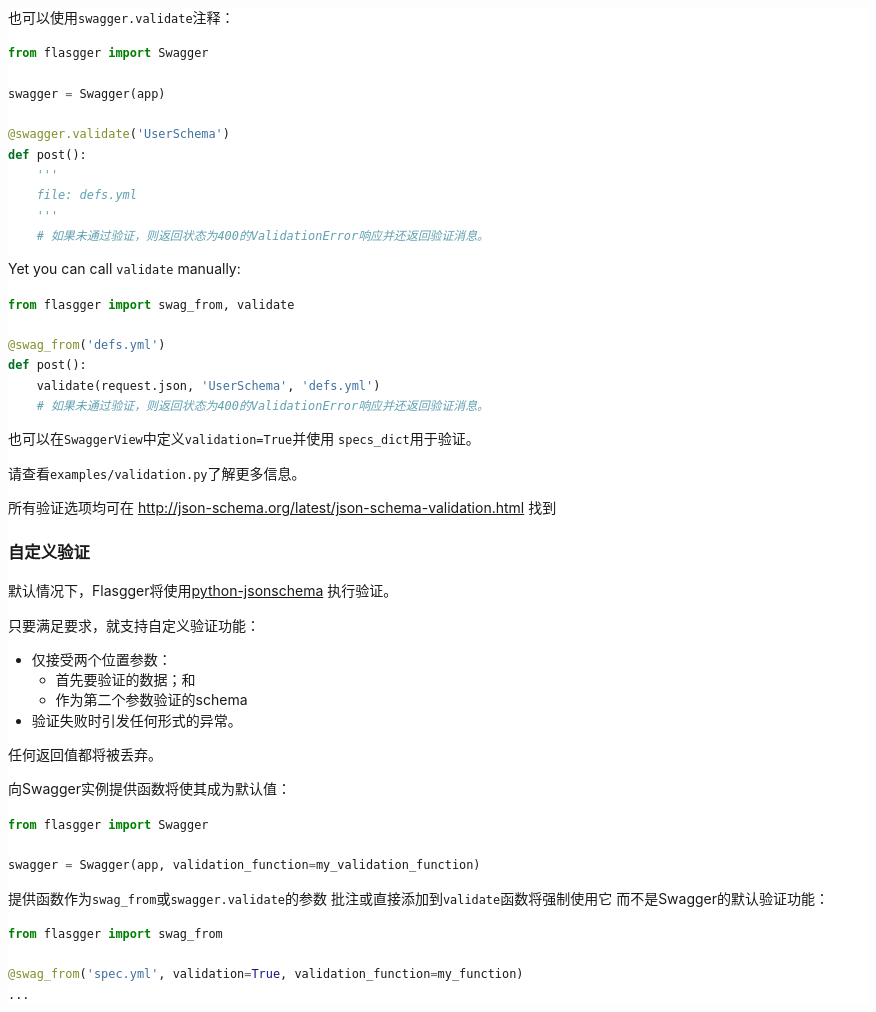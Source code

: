 也可以使用`swagger.validate`注释：

```python
from flasgger import Swagger

swagger = Swagger(app)

@swagger.validate('UserSchema')
def post():
    '''
    file: defs.yml
    '''
    # 如果未通过验证，则返回状态为400的ValidationError响应并还返回验证消息。
```

Yet you can call `validate` manually:

```python
from flasgger import swag_from, validate

@swag_from('defs.yml')
def post():
    validate(request.json, 'UserSchema', 'defs.yml')
    # 如果未通过验证，则返回状态为400的ValidationError响应并还返回验证消息。
```

也可以在`SwaggerView`中定义`validation=True`并使用
`specs_dict`用于验证。

请查看`examples/validation.py`了解更多信息。

所有验证选项均可在 http://json-schema.org/latest/json-schema-validation.html 找到

### 自定义验证

默认情况下，Flasgger将使用[python-jsonschema](https://python-jsonschema.readthedocs.io/en/latest/)
执行验证。

只要满足要求，就支持自定义验证功能：
 - 仅接受两个位置参数：
    - 首先要验证的数据；和
    - 作为第二个参数验证的schema 
 - 验证失败时引发任何形式的异常。

任何返回值都将被丢弃。


向Swagger实例提供函数将使其成为默认值：

```python
from flasgger import Swagger

swagger = Swagger(app, validation_function=my_validation_function)
```

提供函数作为`swag_from`或`swagger.validate`的参数
批注或直接添加到`validate`函数将强制使用它
而不是Swagger的默认验证功能：
```python
from flasgger import swag_from

@swag_from('spec.yml', validation=True, validation_function=my_function)
...
```
